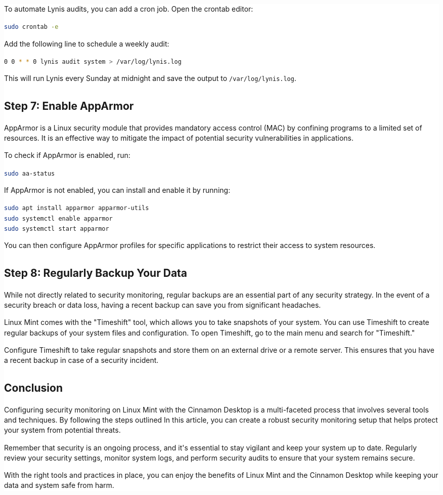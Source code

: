 To automate Lynis audits, you can add a cron job. Open the crontab editor:

```bash
sudo crontab -e
```

Add the following line to schedule a weekly audit:

```bash
0 0 * * 0 lynis audit system > /var/log/lynis.log
```

This will run Lynis every Sunday at midnight and save the output to `/var/log/lynis.log`.

## Step 7: Enable AppArmor

AppArmor is a Linux security module that provides mandatory access control (MAC) by confining programs to a limited set of resources. It is an effective way to mitigate the impact of potential security vulnerabilities in applications.

To check if AppArmor is enabled, run:

```bash
sudo aa-status
```

If AppArmor is not enabled, you can install and enable it by running:

```bash
sudo apt install apparmor apparmor-utils
sudo systemctl enable apparmor
sudo systemctl start apparmor
```

You can then configure AppArmor profiles for specific applications to restrict their access to system resources.

## Step 8: Regularly Backup Your Data

While not directly related to security monitoring, regular backups are an essential part of any security strategy. In the event of a security breach or data loss, having a recent backup can save you from significant headaches.

Linux Mint comes with the "Timeshift" tool, which allows you to take snapshots of your system. You can use Timeshift to create regular backups of your system files and configuration. To open Timeshift, go to the main menu and search for "Timeshift."

Configure Timeshift to take regular snapshots and store them on an external drive or a remote server. This ensures that you have a recent backup in case of a security incident.

## Conclusion

Configuring security monitoring on Linux Mint with the Cinnamon Desktop is a multi-faceted process that involves several tools and techniques. By following the steps outlined In this article, you can create a robust security monitoring setup that helps protect your system from potential threats.

Remember that security is an ongoing process, and it's essential to stay vigilant and keep your system up to date. Regularly review your security settings, monitor system logs, and perform security audits to ensure that your system remains secure.

With the right tools and practices in place, you can enjoy the benefits of Linux Mint and the Cinnamon Desktop while keeping your data and system safe from harm.